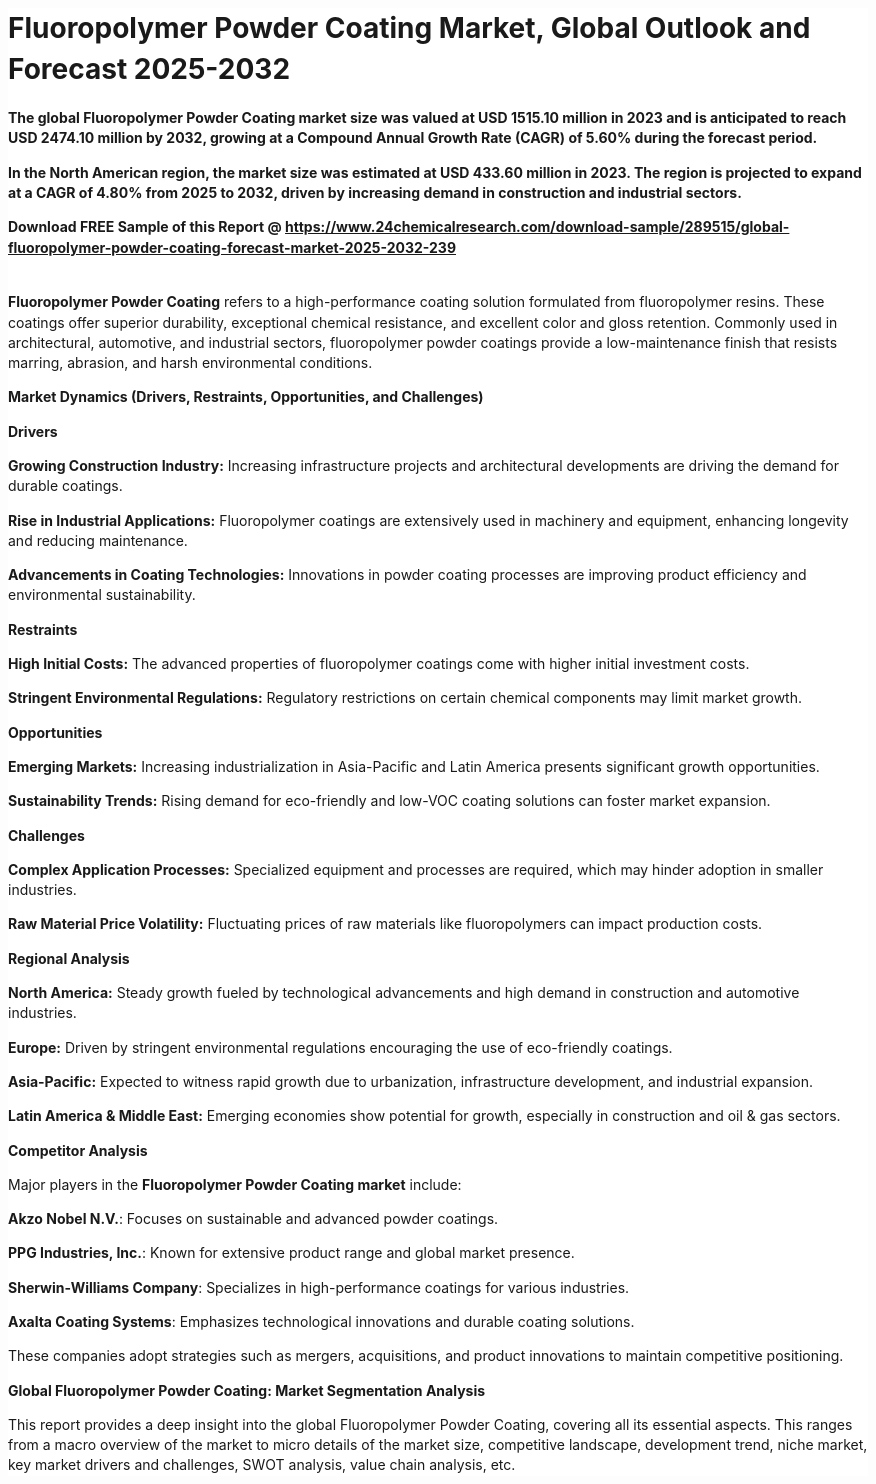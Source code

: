<h1>Fluoropolymer Powder Coating Market, Global Outlook and Forecast 2025-2032</h1><p><strong>The global Fluoropolymer Powder Coating market size was valued at USD 1515.10 million in 2023 and is anticipated to reach USD 2474.10 million by 2032, growing at a Compound Annual Growth Rate (CAGR) of 5.60% during the forecast period.</strong></p><p>
</p><p><strong>In the North American region, the market size was estimated at USD 433.60 million in 2023. The region is projected to expand at a CAGR of 4.80% from 2025 to 2032, driven by increasing demand in construction and industrial sectors.</strong></p><div><b>Download FREE Sample of this Report @ 
            <a href="https://www.24chemicalresearch.com/download-sample/289515/global-fluoropolymer-powder-coating-forecast-market-2025-2032-239">
            https://www.24chemicalresearch.com/download-sample/289515/global-fluoropolymer-powder-coating-forecast-market-2025-2032-239</a></b></div><br><p>
</p><p><strong>Fluoropolymer Powder Coating</strong> refers to a high-performance coating solution formulated from fluoropolymer resins. These coatings offer superior durability, exceptional chemical resistance, and excellent color and gloss retention. Commonly used in architectural, automotive, and industrial sectors, fluoropolymer powder coatings provide a low-maintenance finish that resists marring, abrasion, and harsh environmental conditions.</p><p>
<strong>Market Dynamics (Drivers, Restraints, Opportunities, and Challenges)</strong></p><p>
<strong>Drivers</strong></p><p>
</p><p><strong>Growing Construction Industry:</strong> Increasing infrastructure projects and architectural developments are driving the demand for durable coatings.</p><p><strong>Rise in Industrial Applications:</strong> Fluoropolymer coatings are extensively used in machinery and equipment, enhancing longevity and reducing maintenance.</p><p><strong>Advancements in Coating Technologies:</strong> Innovations in powder coating processes are improving product efficiency and environmental sustainability.</p><p>
<strong>Restraints</strong></p><p>
</p><p><strong>High Initial Costs:</strong> The advanced properties of fluoropolymer coatings come with higher initial investment costs.</p><p><strong>Stringent Environmental Regulations:</strong> Regulatory restrictions on certain chemical components may limit market growth.</p><p>
<strong>Opportunities</strong></p><p>
</p><p><strong>Emerging Markets:</strong> Increasing industrialization in Asia-Pacific and Latin America presents significant growth opportunities.</p><p><strong>Sustainability Trends:</strong> Rising demand for eco-friendly and low-VOC coating solutions can foster market expansion.</p><p>
<strong>Challenges</strong></p><p>
</p><p><strong>Complex Application Processes:</strong> Specialized equipment and processes are required, which may hinder adoption in smaller industries.</p><p><strong>Raw Material Price Volatility:</strong> Fluctuating prices of raw materials like fluoropolymers can impact production costs.</p><p>
<strong>Regional Analysis</strong></p><p>
</p><p><strong>North America:</strong> Steady growth fueled by technological advancements and high demand in construction and automotive industries.</p><p><strong>Europe:</strong> Driven by stringent environmental regulations encouraging the use of eco-friendly coatings.</p><p><strong>Asia-Pacific:</strong> Expected to witness rapid growth due to urbanization, infrastructure development, and industrial expansion.</p><p><strong>Latin America &amp; Middle East:</strong> Emerging economies show potential for growth, especially in construction and oil &amp; gas sectors.</p><p>
<strong>Competitor Analysis</strong></p><p>
</p><p>Major players in the <strong>Fluoropolymer Powder Coating market</strong> include:</p><p>
</p><p><strong>Akzo Nobel N.V.</strong>: Focuses on sustainable and advanced powder coatings.</p><p><strong>PPG Industries, Inc.</strong>: Known for extensive product range and global market presence.</p><p><strong>Sherwin-Williams Company</strong>: Specializes in high-performance coatings for various industries.</p><p><strong>Axalta Coating Systems</strong>: Emphasizes technological innovations and durable coating solutions.</p><p>
</p><p>These companies adopt strategies such as mergers, acquisitions, and product innovations to maintain competitive positioning.</p><p>
<strong>Global Fluoropolymer Powder Coating: Market Segmentation Analysis</strong></p><p>
</p><p>This report provides a deep insight into the global Fluoropolymer Powder Coating, covering all its essential aspects. This ranges from a macro overview of the market to micro details of the market size, competitive landscape, development trend, niche market, key market drivers and challenges, SWOT analysis, value chain analysis, etc.</p><p>